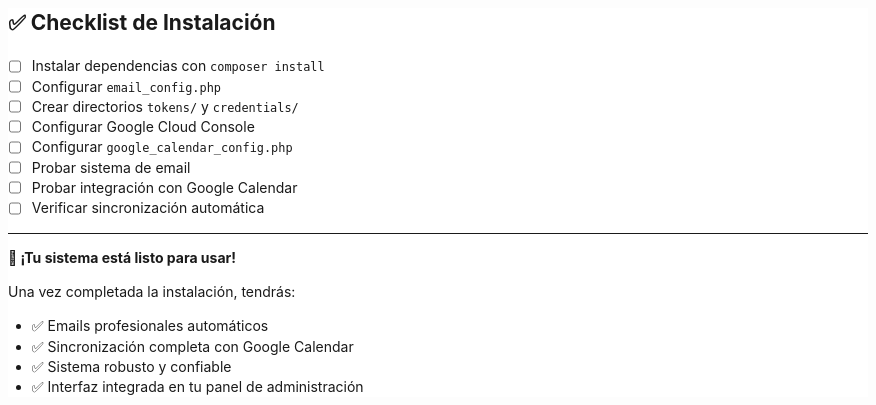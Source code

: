 ## ✅ Checklist de Instalación

- [ ] Instalar dependencias con `composer install`
- [ ] Configurar `email_config.php`
- [ ] Crear directorios `tokens/` y `credentials/`
- [ ] Configurar Google Cloud Console
- [ ] Configurar `google_calendar_config.php`
- [ ] Probar sistema de email
- [ ] Probar integración con Google Calendar
- [ ] Verificar sincronización automática

---

**🎉 ¡Tu sistema está listo para usar!**

Una vez completada la instalación, tendrás:
- ✅ Emails profesionales automáticos
- ✅ Sincronización completa con Google Calendar
- ✅ Sistema robusto y confiable
- ✅ Interfaz integrada en tu panel de administración
